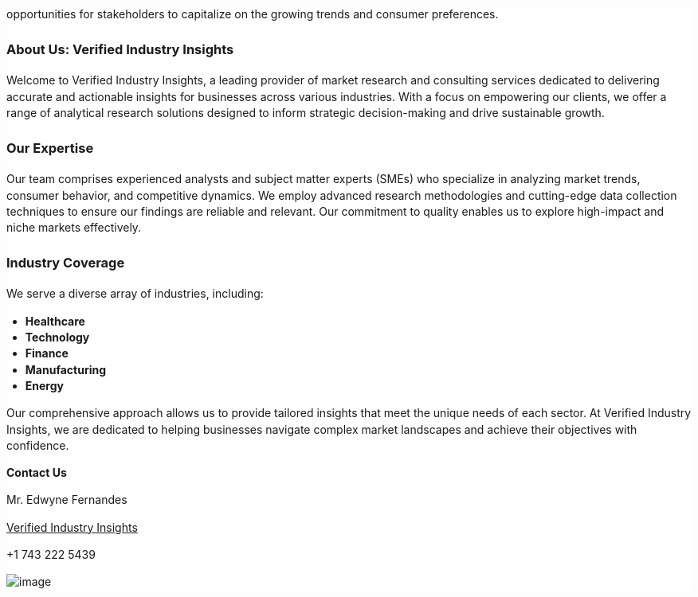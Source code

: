 opportunities for stakeholders to capitalize on the growing trends and consumer preferences.</p><h3>About Us: Verified Industry Insights</h3><p>Welcome to Verified Industry Insights, a leading provider of market research and consulting services dedicated to delivering accurate and actionable insights for businesses across various industries. With a focus on empowering our clients, we offer a range of analytical research solutions designed to inform strategic decision-making and drive sustainable growth.</p><h3>Our Expertise</h3><p>Our team comprises experienced analysts and subject matter experts (SMEs) who specialize in analyzing market trends, consumer behavior, and competitive dynamics. We employ advanced research methodologies and cutting-edge data collection techniques to ensure our findings are reliable and relevant. Our commitment to quality enables us to explore high-impact and niche markets effectively.</p><h3>Industry Coverage</h3><p>We serve a diverse array of industries, including:</p><ul><li><strong>Healthcare</strong></li><li><strong>Technology</strong></li><li><strong>Finance</strong></li><li><strong>Manufacturing</strong></li><li><strong>Energy</strong></li></ul><p>Our comprehensive approach allows us to provide tailored insights that meet the unique needs of each sector. At Verified Industry Insights, we are dedicated to helping businesses navigate complex market landscapes and achieve their objectives with confidence.</p><p><strong>Contact Us</strong></p><p>Mr. Edwyne Fernandes</p><p><a href="https://www.verifiedindustryinsights.com/">Verified Industry Insights</a></p><p>+1 743 222 5439</p>
![image](https://github.com/user-attachments/assets/6c819a32-c79d-4d45-84e1-5769093f8992)
